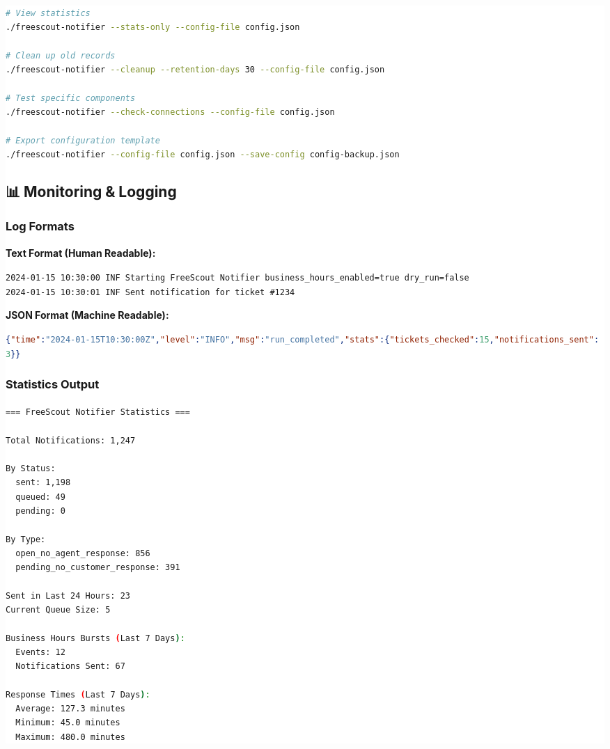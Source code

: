```bash
# View statistics
./freescout-notifier --stats-only --config-file config.json

# Clean up old records
./freescout-notifier --cleanup --retention-days 30 --config-file config.json

# Test specific components
./freescout-notifier --check-connections --config-file config.json

# Export configuration template
./freescout-notifier --config-file config.json --save-config config-backup.json
```

## 📊 Monitoring & Logging

### Log Formats

**Text Format (Human Readable):**
```
2024-01-15 10:30:00 INF Starting FreeScout Notifier business_hours_enabled=true dry_run=false
2024-01-15 10:30:01 INF Sent notification for ticket #1234
```

**JSON Format (Machine Readable):**
```json
{"time":"2024-01-15T10:30:00Z","level":"INFO","msg":"run_completed","stats":{"tickets_checked":15,"notifications_sent":3}}
```

### Statistics Output

```bash
=== FreeScout Notifier Statistics ===

Total Notifications: 1,247

By Status:
  sent: 1,198
  queued: 49
  pending: 0

By Type:
  open_no_agent_response: 856
  pending_no_customer_response: 391

Sent in Last 24 Hours: 23
Current Queue Size: 5

Business Hours Bursts (Last 7 Days):
  Events: 12
  Notifications Sent: 67

Response Times (Last 7 Days):
  Average: 127.3 minutes
  Minimum: 45.0 minutes
  Maximum: 480.0 minutes
```
